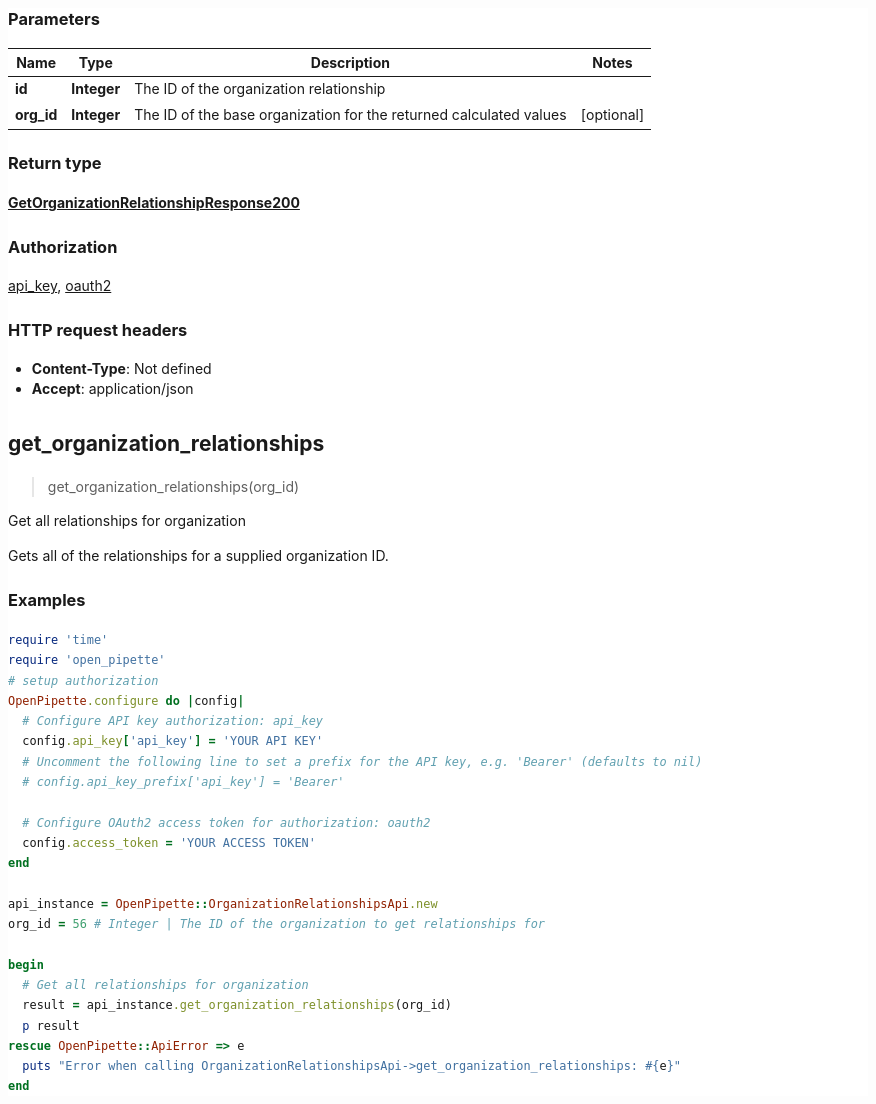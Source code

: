 ### Parameters

| Name | Type | Description | Notes |
| ---- | ---- | ----------- | ----- |
| **id** | **Integer** | The ID of the organization relationship |  |
| **org_id** | **Integer** | The ID of the base organization for the returned calculated values | [optional] |

### Return type

[**GetOrganizationRelationshipResponse200**](GetOrganizationRelationshipResponse200.md)

### Authorization

[api_key](../README.md#api_key), [oauth2](../README.md#oauth2)

### HTTP request headers

- **Content-Type**: Not defined
- **Accept**: application/json


## get_organization_relationships

> <GetOrganizationRelationshipsResponse200> get_organization_relationships(org_id)

Get all relationships for organization

Gets all of the relationships for a supplied organization ID.

### Examples

```ruby
require 'time'
require 'open_pipette'
# setup authorization
OpenPipette.configure do |config|
  # Configure API key authorization: api_key
  config.api_key['api_key'] = 'YOUR API KEY'
  # Uncomment the following line to set a prefix for the API key, e.g. 'Bearer' (defaults to nil)
  # config.api_key_prefix['api_key'] = 'Bearer'

  # Configure OAuth2 access token for authorization: oauth2
  config.access_token = 'YOUR ACCESS TOKEN'
end

api_instance = OpenPipette::OrganizationRelationshipsApi.new
org_id = 56 # Integer | The ID of the organization to get relationships for

begin
  # Get all relationships for organization
  result = api_instance.get_organization_relationships(org_id)
  p result
rescue OpenPipette::ApiError => e
  puts "Error when calling OrganizationRelationshipsApi->get_organization_relationships: #{e}"
end
```
